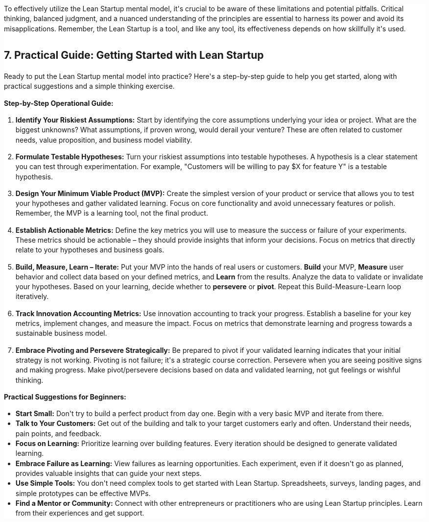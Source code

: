 To effectively utilize the Lean Startup mental model, it's crucial to be aware of these limitations and potential pitfalls.  Critical thinking, balanced judgment, and a nuanced understanding of the principles are essential to harness its power and avoid its misapplications.  Remember, the Lean Startup is a tool, and like any tool, its effectiveness depends on how skillfully it's used.

## 7. Practical Guide: Getting Started with Lean Startup

Ready to put the Lean Startup mental model into practice? Here's a step-by-step guide to help you get started, along with practical suggestions and a simple thinking exercise.

**Step-by-Step Operational Guide:**

1.  **Identify Your Riskiest Assumptions:**  Start by identifying the core assumptions underlying your idea or project.  What are the biggest unknowns?  What assumptions, if proven wrong, would derail your venture? These are often related to customer needs, value proposition, and business model viability.

2.  **Formulate Testable Hypotheses:**  Turn your riskiest assumptions into testable hypotheses.  A hypothesis is a clear statement you can test through experimentation.  For example, "Customers will be willing to pay $X for feature Y" is a testable hypothesis.

3.  **Design Your Minimum Viable Product (MVP):**  Create the simplest version of your product or service that allows you to test your hypotheses and gather validated learning.  Focus on core functionality and avoid unnecessary features or polish.  Remember, the MVP is a learning tool, not the final product.

4.  **Establish Actionable Metrics:**  Define the key metrics you will use to measure the success or failure of your experiments.  These metrics should be actionable – they should provide insights that inform your decisions.  Focus on metrics that directly relate to your hypotheses and business goals.

5.  **Build, Measure, Learn – Iterate:**  Put your MVP into the hands of real users or customers.  **Build** your MVP, **Measure** user behavior and collect data based on your defined metrics, and **Learn** from the results.  Analyze the data to validate or invalidate your hypotheses.  Based on your learning, decide whether to **persevere** or **pivot**.  Repeat this Build-Measure-Learn loop iteratively.

6.  **Track Innovation Accounting Metrics:**  Use innovation accounting to track your progress.  Establish a baseline for your key metrics, implement changes, and measure the impact.  Focus on metrics that demonstrate learning and progress towards a sustainable business model.

7.  **Embrace Pivoting and Persevere Strategically:**  Be prepared to pivot if your validated learning indicates that your initial strategy is not working.  Pivoting is not failure; it's a strategic course correction.  Persevere when you are seeing positive signs and making progress.  Make pivot/persevere decisions based on data and validated learning, not gut feelings or wishful thinking.

**Practical Suggestions for Beginners:**

*   **Start Small:** Don't try to build a perfect product from day one.  Begin with a very basic MVP and iterate from there.
*   **Talk to Your Customers:**  Get out of the building and talk to your target customers early and often.  Understand their needs, pain points, and feedback.
*   **Focus on Learning:**  Prioritize learning over building features.  Every iteration should be designed to generate validated learning.
*   **Embrace Failure as Learning:**  View failures as learning opportunities.  Each experiment, even if it doesn't go as planned, provides valuable insights that can guide your next steps.
*   **Use Simple Tools:**  You don't need complex tools to get started with Lean Startup.  Spreadsheets, surveys, landing pages, and simple prototypes can be effective MVPs.
*   **Find a Mentor or Community:**  Connect with other entrepreneurs or practitioners who are using Lean Startup principles.  Learn from their experiences and get support.
